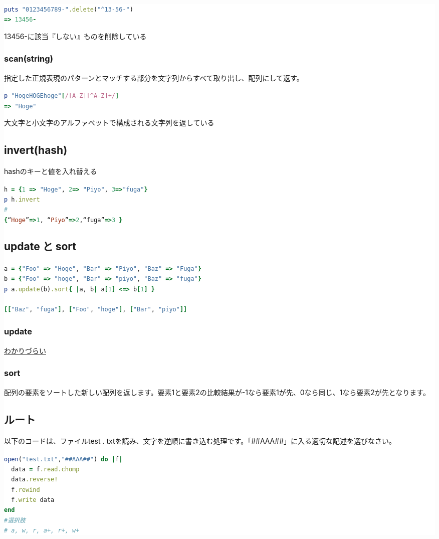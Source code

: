 ```rb
puts "0123456789-".delete("^13-56-")
=> 13456-
```

13456-に該当『しない』ものを削除している

### scan(string)

指定した正規表現のパターンとマッチする部分を文字列からすべて取り出し、配列にして返す。

```rb
p "HogeHOGEhoge"[/[A-Z][^A-Z]+/]
=> "Hoge"
```

大文字と小文字のアルファベットで構成される文字列を返している

## invert(hash)

hashのキーと値を入れ替える

```rb
h = {1 => "Hoge", 2=> "Piyo", 3=>"fuga"}
p h.invert
#
{“Hoge”=>1, “Piyo”=>2,“fuga”=>3 }
```

## update と sort

```rb
a = {"Foo" => "Hoge", "Bar" => "Piyo", "Baz" => "Fuga"}
b = {"Foo" => "hoge", "Bar" => "piyo", "Baz" => "fuga"}
p a.update(b).sort{ |a, b| a[1] <=> b[1] }

[["Baz", "fuga"], ["Foo", "hoge"], ["Bar", "piyo"]]
```

### update

[わかりづらい](https://ref.xaio.jp/ruby/classes/hash/update)

### sort

配列の要素をソートした新しい配列を返します。要素1と要素2の比較結果が-1なら要素1が先、0なら同じ、1なら要素2が先となります。

## ルート

以下のコードは、ファイルtest . txtを読み、文字を逆順に書き込む処理です。「##AAA##」に入る適切な記述を選びなさい。

```rb
open("test.txt","##AAA##") do |f|
  data = f.read.chomp
  data.reverse!
  f.rewind
  f.write data
end
#選択肢
# a, w, r, a+, r+, w+
```
